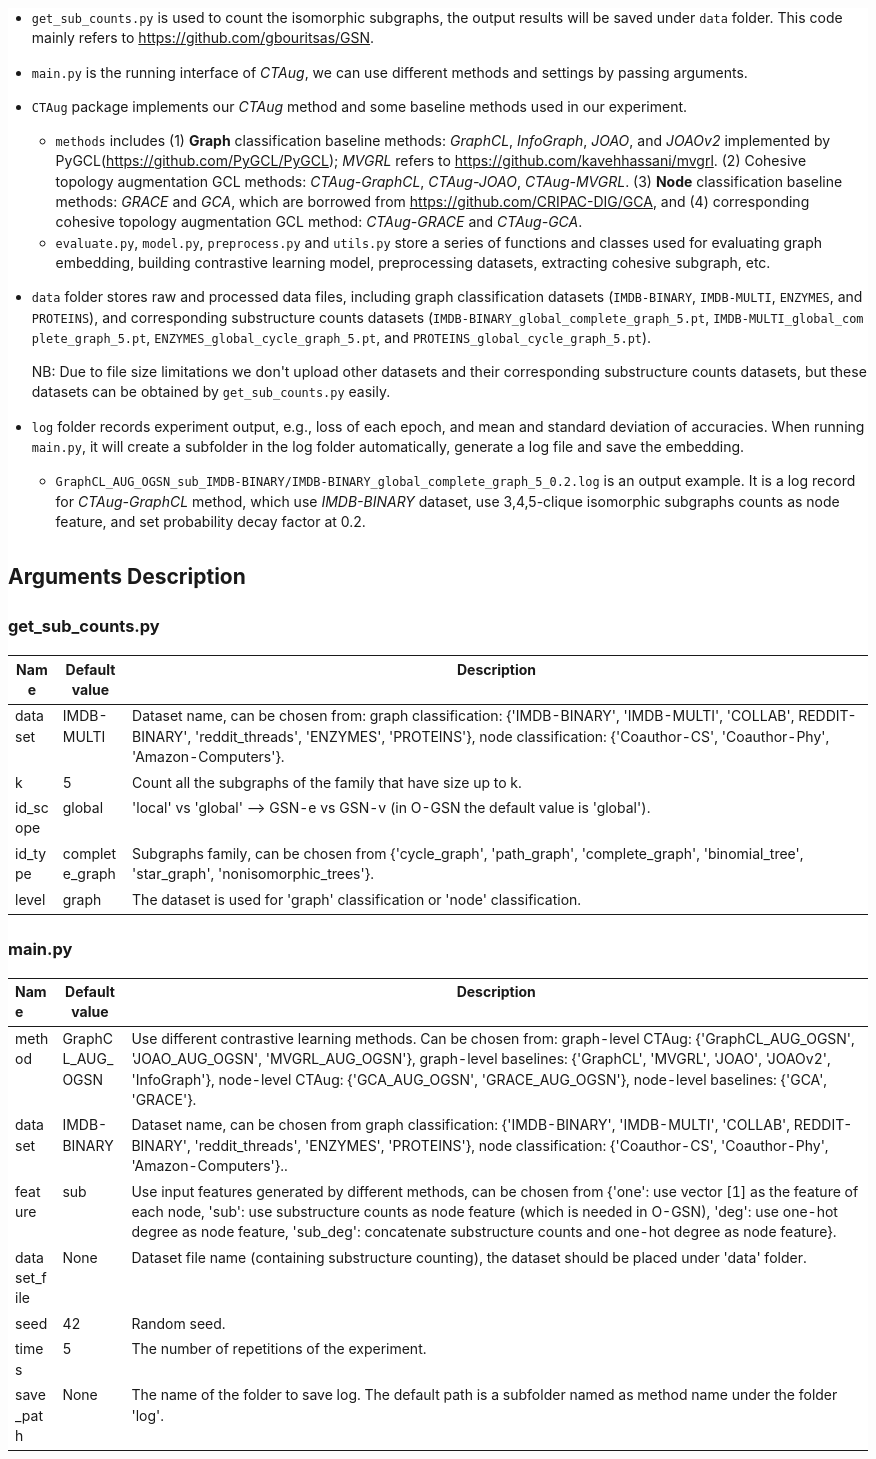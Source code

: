 - `get_sub_counts.py` is used to count the isomorphic subgraphs, the output results will be saved under `data` folder. This code mainly refers to https://github.com/gbouritsas/GSN.

- `main.py` is the running interface of *CTAug*, we can use different methods and settings by passing arguments.

- `CTAug` package implements our *CTAug* method and some baseline methods used in our experiment.
  
  - `methods` includes (1) **Graph** classification baseline methods: _GraphCL_, _InfoGraph_, _JOAO_, and *JOAOv2* implemented by PyGCL(https://github.com/PyGCL/PyGCL); *MVGRL* refers to https://github.com/kavehhassani/mvgrl. (2) Cohesive topology augmentation GCL methods: *CTAug-GraphCL*, *CTAug-JOAO*, *CTAug-MVGRL*. (3) **Node** classification baseline methods: *GRACE* and *GCA*, which are borrowed from https://github.com/CRIPAC-DIG/GCA, and (4) corresponding cohesive topology augmentation GCL method: *CTAug-GRACE* and *CTAug-GCA*.
  - `evaluate.py`, `model.py`, `preprocess.py` and `utils.py` store a series of functions and classes used for evaluating graph embedding, building contrastive learning model, preprocessing datasets, extracting cohesive subgraph, etc.
  
- `data` folder stores raw and processed data files, including graph classification datasets (`IMDB-BINARY`, `IMDB-MULTI`, `ENZYMES`, and `PROTEINS`), and corresponding substructure counts datasets (`IMDB-BINARY_global_complete_graph_5.pt`, `IMDB-MULTI_global_complete_graph_5.pt`, `ENZYMES_global_cycle_graph_5.pt`, and `PROTEINS_global_cycle_graph_5.pt`). 

  NB: Due to file size limitations we don't upload other datasets and their corresponding substructure counts datasets, but these datasets can be obtained by `get_sub_counts.py` easily.

- `log` folder records experiment output, e.g., loss of each epoch, and mean and standard deviation of accuracies. When running `main.py`, it will create a subfolder in the log folder automatically, generate a log file and save the embedding.
  
  - `GraphCL_AUG_OGSN_sub_IMDB-BINARY/IMDB-BINARY_global_complete_graph_5_0.2.log` is an output example. It is a log record for *CTAug-GraphCL* method, which use *IMDB-BINARY* dataset, use 3,4,5-clique isomorphic subgraphs counts as node feature, and set probability decay factor at 0.2.

## Arguments Description

### get_sub_counts.py

| Name     | Default value  | Description                                                  |
| -------- | -------------- | ------------------------------------------------------------ |
| dataset  | IMDB-MULTI     | Dataset name, can be chosen from: graph classification: {'IMDB-BINARY', 'IMDB-MULTI', 'COLLAB', REDDIT-BINARY', 'reddit_threads', 'ENZYMES', 'PROTEINS'}, node classification: {'Coauthor-CS', 'Coauthor-Phy', 'Amazon-Computers'}. |
| k        | 5              | Count all the subgraphs of the family that have size up to k. |
| id_scope | global         | 'local' vs 'global' --> GSN-e vs GSN-v (in O-GSN the default value is 'global'). |
| id_type  | complete_graph | Subgraphs family, can be chosen from {'cycle_graph', 'path_graph', 'complete_graph', 'binomial_tree', 'star_graph', 'nonisomorphic_trees'}. |
| level    | graph          | The dataset is used for 'graph' classification or 'node' classification. |

### main.py

| Name         | Default value    | Description                                                  |
| :----------- | ---------------- | ------------------------------------------------------------ |
| method       | GraphCL_AUG_OGSN | Use different contrastive learning methods. Can be chosen from: graph-level CTAug: {'GraphCL_AUG_OGSN', 'JOAO_AUG_OGSN', 'MVGRL_AUG_OGSN'}, graph-level baselines: {'GraphCL', 'MVGRL', 'JOAO', 'JOAOv2', 'InfoGraph'}, node-level CTAug: {'GCA_AUG_OGSN', 'GRACE_AUG_OGSN'}, node-level baselines: {'GCA', 'GRACE'}. |
| dataset      | IMDB-BINARY      | Dataset name, can be chosen from graph classification: {'IMDB-BINARY', 'IMDB-MULTI', 'COLLAB', REDDIT-BINARY', 'reddit_threads', 'ENZYMES', 'PROTEINS'}, node classification: {'Coauthor-CS', 'Coauthor-Phy', 'Amazon-Computers'}.. |
| feature      | sub              | Use input features generated by different methods, can be chosen from {'one': use vector [1] as the feature of each node, 'sub': use substructure counts as node feature (which is needed in O-GSN), 'deg': use one-hot degree as node feature, 'sub_deg': concatenate substructure counts and one-hot degree as node feature}. |
| dataset_file | None             | Dataset file name (containing substructure counting), the dataset should be placed under 'data' folder. |
| seed         | 42               | Random seed.                                                 |
| times        | 5                | The number of repetitions of the experiment.                 |
| save_path    | None             | The name of the folder to save log. The default path is a subfolder named as method name under the folder 'log'. |